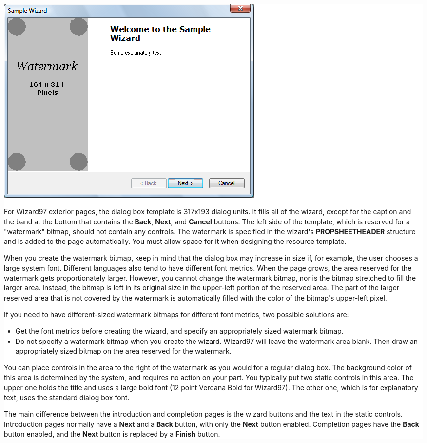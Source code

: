 ![screen shot showing a wizard page with a graphic on the left, title and body text on the right, and back, next and cancel buttons at the bottom](images/wiz97exterior.png)

For Wizard97 exterior pages, the dialog box template is 317x193 dialog units. It fills all of the wizard, except for the caption and the band at the bottom that contains the **Back**, **Next**, and **Cancel** buttons. The left side of the template, which is reserved for a "watermark" bitmap, should not contain any controls. The watermark is specified in the wizard's [**PROPSHEETHEADER**](/windows/desktop/api/Prsht/ns-prsht-_propsheetheadera_v2) structure and is added to the page automatically. You must allow space for it when designing the resource template.

When you create the watermark bitmap, keep in mind that the dialog box may increase in size if, for example, the user chooses a large system font. Different languages also tend to have different font metrics. When the page grows, the area reserved for the watermark gets proportionately larger. However, you cannot change the watermark bitmap, nor is the bitmap stretched to fill the larger area. Instead, the bitmap is left in its original size in the upper-left portion of the reserved area. The part of the larger reserved area that is not covered by the watermark is automatically filled with the color of the bitmap's upper-left pixel.

If you need to have different-sized watermark bitmaps for different font metrics, two possible solutions are:

-   Get the font metrics before creating the wizard, and specify an appropriately sized watermark bitmap.
-   Do not specify a watermark bitmap when you create the wizard. Wizard97 will leave the watermark area blank. Then draw an appropriately sized bitmap on the area reserved for the watermark.

You can place controls in the area to the right of the watermark as you would for a regular dialog box. The background color of this area is determined by the system, and requires no action on your part. You typically put two static controls in this area. The upper one holds the title and uses a large bold font (12 point Verdana Bold for Wizard97). The other one, which is for explanatory text, uses the standard dialog box font.

The main difference between the introduction and completion pages is the wizard buttons and the text in the static controls. Introduction pages normally have a **Next** and a **Back** button, with only the **Next** button enabled. Completion pages have the **Back** button enabled, and the **Next** button is replaced by a **Finish** button.

